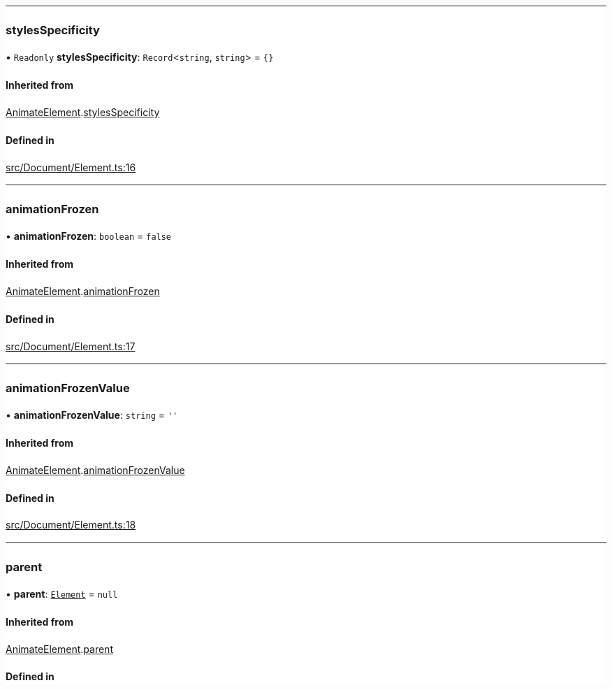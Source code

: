 ___

### stylesSpecificity

• `Readonly` **stylesSpecificity**: `Record`<`string`, `string`\> = `{}`

#### Inherited from

[AnimateElement](AnimateElement.md).[stylesSpecificity](AnimateElement.md#stylesspecificity)

#### Defined in

[src/Document/Element.ts:16](https://github.com/canvg/canvg/blob/5c58ee8/src/Document/Element.ts#L16)

___

### animationFrozen

• **animationFrozen**: `boolean` = `false`

#### Inherited from

[AnimateElement](AnimateElement.md).[animationFrozen](AnimateElement.md#animationfrozen)

#### Defined in

[src/Document/Element.ts:17](https://github.com/canvg/canvg/blob/5c58ee8/src/Document/Element.ts#L17)

___

### animationFrozenValue

• **animationFrozenValue**: `string` = `''`

#### Inherited from

[AnimateElement](AnimateElement.md).[animationFrozenValue](AnimateElement.md#animationfrozenvalue)

#### Defined in

[src/Document/Element.ts:18](https://github.com/canvg/canvg/blob/5c58ee8/src/Document/Element.ts#L18)

___

### parent

• **parent**: [`Element`](Element.md) = `null`

#### Inherited from

[AnimateElement](AnimateElement.md).[parent](AnimateElement.md#parent)

#### Defined in
